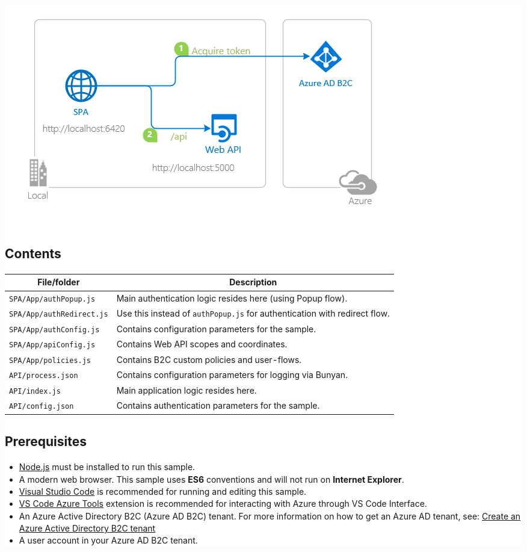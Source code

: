 ![Overview](./ReadmeFiles/topology_b2c_callapi.png)

## Contents

| File/folder           | Description                                |
|-----------------------|--------------------------------------------|
| `SPA/App/authPopup.js`    | Main authentication logic resides here (using Popup flow). |
| `SPA/App/authRedirect.js` | Use this instead of `authPopup.js` for authentication with redirect flow. |
| `SPA/App/authConfig.js`   | Contains configuration parameters for the sample. |
| `SPA/App/apiConfig.js`   | Contains Web API scopes and coordinates. |
| `SPA/App/policies.js`     | Contains B2C custom policies and user-flows.  |
| `API/process.json`   | Contains configuration parameters for logging via Bunyan.  |
| `API/index.js`   | Main application logic resides here.                     |
| `API/config.json`   | Contains authentication parameters for the sample. |

## Prerequisites

- [Node.js](https://nodejs.org/en/download/) must be installed to run this sample.
- A modern web browser. This sample uses **ES6** conventions and will not run on **Internet Explorer**.
- [Visual Studio Code](https://code.visualstudio.com/download) is recommended for running and editing this sample.
- [VS Code Azure Tools](https://marketplace.visualstudio.com/items?itemName=ms-vscode.vscode-node-azure-pack) extension is recommended for interacting with Azure through VS Code Interface.
- An Azure Active Directory B2C (Azure AD B2C) tenant. For more information on how to get an Azure AD tenant, see: [Create an Azure Active Directory B2C tenant](https://docs.microsoft.com/azure/active-directory-b2c/tutorial-create-tenant)
- A user account in your Azure AD B2C tenant.
